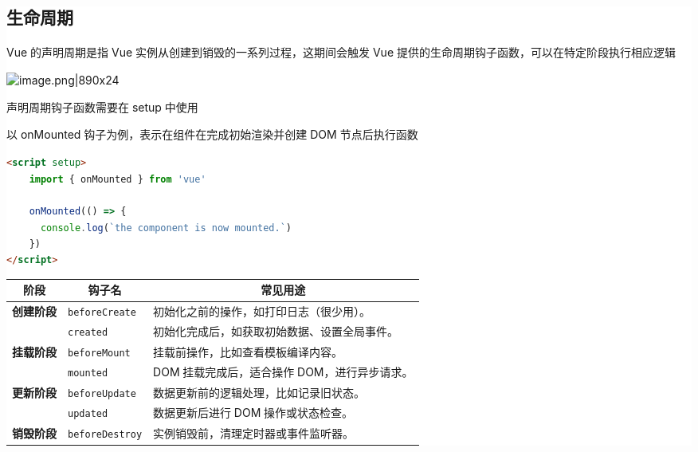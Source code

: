 
## 生命周期

Vue 的声明周期是指 Vue 实例从创建到销毁的一系列过程，这期间会触发 Vue 提供的生命周期钩子函数，可以在特定阶段执行相应逻辑

![image.png|890x24](https://prod-files-secure.s3.us-west-2.amazonaws.com/0536d6a3-c650-4e09-9e75-6d2605917d10/61c2a3f1-f805-4df4-a50d-e5a6d8e14189/image.png)

声明周期钩子函数需要在 setup 中使用

以 onMounted 钩子为例，表示在组件在完成初始渲染并创建 DOM 节点后执行函数

```html
<script setup>
	import { onMounted } from 'vue'

	onMounted(() => {
	  console.log(`the component is now mounted.`)
	})
</script>
```

|**阶段**|**钩子名**|**常见用途**|
|---|---|---|
|**创建阶段**|`beforeCreate`|初始化之前的操作，如打印日志（很少用）。|
||`created`|初始化完成后，如获取初始数据、设置全局事件。|
|**挂载阶段**|`beforeMount`|挂载前操作，比如查看模板编译内容。|
||`mounted`|DOM 挂载完成后，适合操作 DOM，进行异步请求。|
|**更新阶段**|`beforeUpdate`|数据更新前的逻辑处理，比如记录旧状态。|
||`updated`|数据更新后进行 DOM 操作或状态检查。|
|**销毁阶段**|`beforeDestroy`|实例销毁前，清理定时器或事件监听器。|
